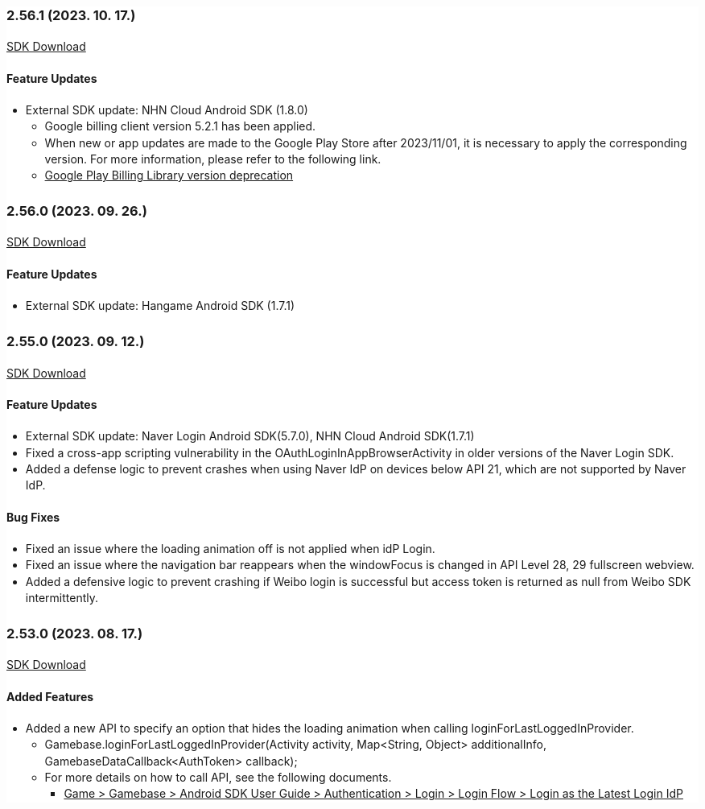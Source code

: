 ### 2.56.1 (2023. 10. 17.)
[SDK Download](https://static.toastoven.net/toastcloud/sdk_download/gamebase/v2.56.1/GamebaseSDK-Android.zip)

#### Feature Updates
* External SDK update: NHN Cloud Android SDK (1.8.0)
    * Google billing client version 5.2.1 has been applied.
    * When new or app updates are made to the Google Play Store after 2023/11/01, it is necessary to apply the corresponding version. For more information, please refer to the following link.
    * [Google Play Billing Library version deprecation](https://developer.android.com/google/play/billing/deprecation-faq)

### 2.56.0 (2023. 09. 26.)
[SDK Download](https://static.toastoven.net/toastcloud/sdk_download/gamebase/v2.56.0/GamebaseSDK-Android.zip)

#### Feature Updates
* External SDK update: Hangame Android SDK (1.7.1)

### 2.55.0 (2023. 09. 12.)
[SDK Download](https://static.toastoven.net/toastcloud/sdk_download/gamebase/v2.55.0/GamebaseSDK-Android.zip)

#### Feature Updates
* External SDK update: Naver Login Android SDK(5.7.0), NHN Cloud Android SDK(1.7.1)
* Fixed a cross-app scripting vulnerability in the OAuthLoginInAppBrowserActivity in older versions of the Naver Login SDK.
* Added a defense logic to prevent crashes when using Naver IdP on devices below API 21, which are not supported by Naver IdP.

#### Bug Fixes
* Fixed an issue where the loading animation off is not applied when idP Login.
* Fixed an issue where the navigation bar reappears when the windowFocus is changed in API Level 28, 29 fullscreen webview.
* Added a defensive logic to prevent crashing if Weibo login is successful but access token is returned as null from Weibo SDK intermittently.

### 2.53.0 (2023. 08. 17.)
[SDK Download](https://static.toastoven.net/toastcloud/sdk_download/gamebase/v2.53.0/GamebaseSDK-Android.zip)

#### Added Features
* Added a new API to specify an option that hides the loading animation when calling loginForLastLoggedInProvider.
    * Gamebase.loginForLastLoggedInProvider(Activity activity, Map&lt;String, Object&gt; additionalInfo, GamebaseDataCallback&lt;AuthToken&gt; callback);
    * For more details on how to call API, see the following documents.
        * [Game > Gamebase > Android SDK User Guide > Authentication > Login > Login Flow > Login as the Latest Login IdP](./aos-authentication/#login-as-the-latest-login-idp)
